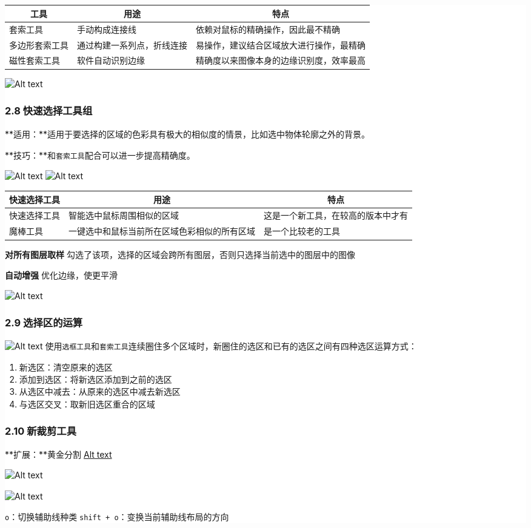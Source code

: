 | 工具      | 用途            | 特点                   |
| ------- | ------------- | -------------------- |
| 套索工具    | 手动构成连接线       | 依赖对鼠标的精确操作，因此最不精确    |
| 多边形套索工具 | 通过构建一系列点，折线连接 | 易操作，建议结合区域放大进行操作，最精确 |
| 磁性套索工具  | 软件自动识别边缘      | 精确度以来图像本身的边缘识别度，效率最高 |

![Alt text](http://cdn.mengqingshen.com/imooc/1468127829208.png)

### 2.8 快速选择工具组
**适用：**适用于要选择的区域的色彩具有极大的相似度的情景，比如选中物体轮廓之外的背景。

**技巧：**和`套索工具`配合可以进一步提高精确度。

![Alt text](http://cdn.mengqingshen.com/imooc/1468135836915.png)
![Alt text](http://cdn.mengqingshen.com/imooc/1468136828281.png)

| 快速选择工具 | 用途                     | 特点                |
| ------ | ---------------------- | ----------------- |
| 快速选择工具 | 智能选中鼠标周围相似的区域          | 这是一个新工具，在较高的版本中才有 |
| 魔棒工具   | 一键选中和鼠标当前所在区域色彩相似的所有区域 | 是一个比较老的工具         |

**对所有图层取样**
勾选了该项，选择的区域会跨所有图层，否则只选择当前选中的图层中的图像

**自动增强**
优化边缘，使更平滑

![Alt text](http://cdn.mengqingshen.com/imooc/1468136451441.png)

### 2.9 选择区的运算
![Alt text](http://cdn.mengqingshen.com/imooc/1468137158907.png)
使用`选框工具`和`套索工具`连续圈住多个区域时，新圈住的选区和已有的选区之间有四种选区运算方式：
1. 新选区：清空原来的选区
2. 添加到选区：将新选区添加到之前的选区
3. 从选区中减去：从原来的选区中减去新选区
4. 与选区交叉：取新旧选区重合的区域

### 2.10 新裁剪工具
**扩展：**黄金分割
[Alt text](http://cdn.mengqingshen.com/imooc/1468137733564.png)

![Alt text](http://cdn.mengqingshen.com/imooc/1468138352987.png)

![Alt text](http://cdn.mengqingshen.com/imooc/1468138938743.png)

`o`：切换辅助线种类
`shift + o`：变换当前辅助线布局的方向
